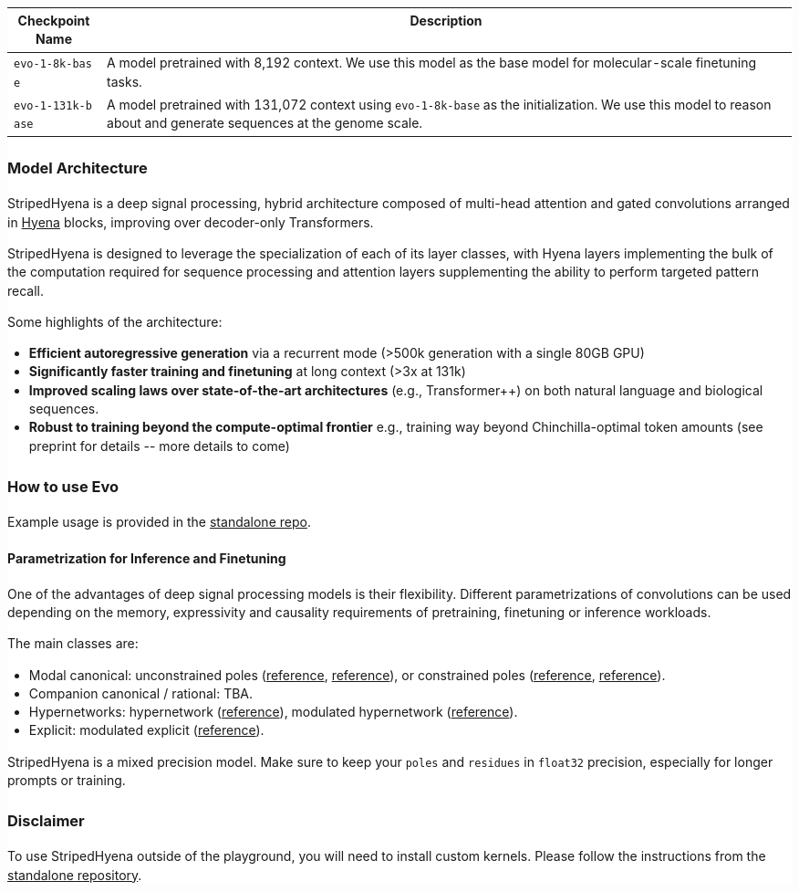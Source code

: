 | Checkpoint Name                        | Description |
|----------------------------------------|-------------|
| `evo-1-8k-base`     | A model pretrained with 8,192 context. We use this model as the base model for molecular-scale finetuning tasks. |
| `evo-1-131k-base`   | A model pretrained with 131,072 context using `evo-1-8k-base` as the initialization. We use this model to reason about and generate sequences at the genome scale. |

### Model Architecture

StripedHyena is a deep signal processing, hybrid architecture composed of multi-head attention and gated convolutions arranged in [Hyena](https://arxiv.org/abs/2302.10866) blocks, improving over decoder-only Transformers.  

StripedHyena is designed to leverage the specialization of each of its layer classes, with Hyena layers implementing the bulk of the computation required for sequence processing and attention layers supplementing the ability to perform targeted pattern recall.


Some highlights of the architecture:
- **Efficient autoregressive generation** via a recurrent mode (>500k generation with a single 80GB GPU)
- **Significantly faster training and finetuning** at long context (>3x at 131k)
- **Improved scaling laws over state-of-the-art architectures** (e.g., Transformer++) on both natural language and biological sequences.
- **Robust to training beyond the compute-optimal frontier** e.g., training way beyond Chinchilla-optimal token amounts (see preprint for details -- more details to come)


### How to use Evo

Example usage is provided in the [standalone repo](https://github.com/evo-design/evo).


#### Parametrization for Inference and Finetuning

One of the advantages of deep signal processing models is their flexibility. Different parametrizations of convolutions can be used depending on the memory, expressivity and causality requirements of pretraining, finetuning or inference workloads. 

The main classes are:
- Modal canonical: unconstrained poles ([reference](https://arxiv.org/pdf/2203.14343.pdf), [reference](https://arxiv.org/abs/2310.18780)), or constrained poles ([reference](https://arxiv.org/abs/2206.11893), [reference](https://arxiv.org/pdf/2303.06349.pdf)).
- Companion canonical / rational: TBA.
- Hypernetworks: hypernetwork ([reference](https://arxiv.org/abs/2102.02611)), modulated hypernetwork ([reference](https://arxiv.org/abs/2302.10866)).
- Explicit: modulated explicit ([reference](https://arxiv.org/pdf/2210.09298.pdf)).

StripedHyena is a mixed precision model. Make sure to keep your `poles` and `residues` in `float32` precision, especially for longer prompts or training.



### Disclaimer 

To use StripedHyena outside of the playground, you will need to install custom kernels. Please follow the instructions from the [standalone repository](https://github.com/togethercomputer/stripedhyena).
